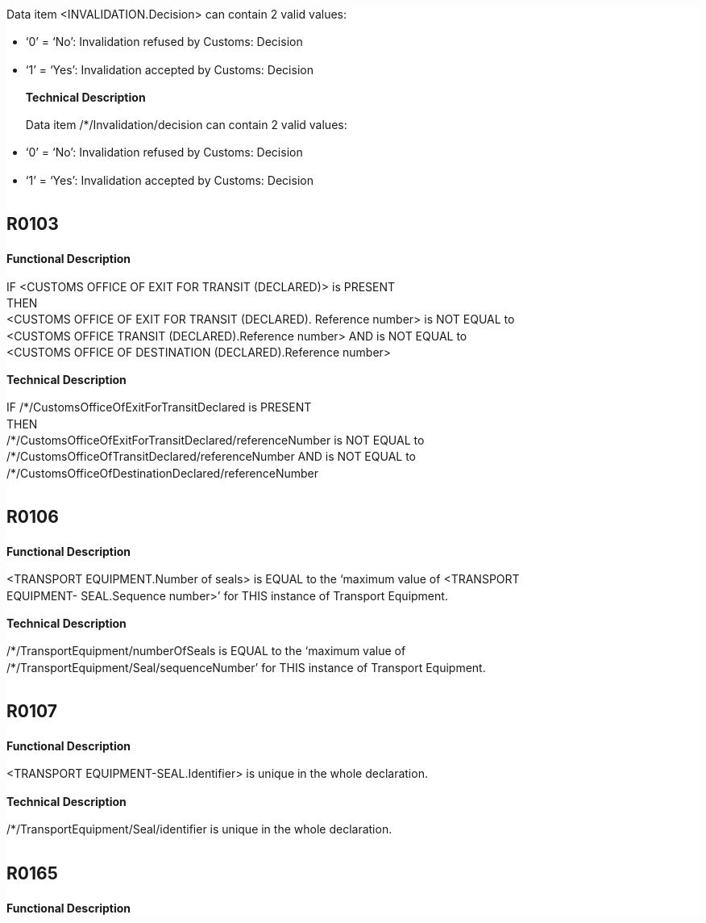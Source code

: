    Data item &lt;INVALIDATION.Decision&gt; can contain 2 valid values:<br />
- ‘0’ = ‘No’: Invalidation refused by Customs: Decision<br />
- ‘1’ = ‘Yes’: Invalidation accepted by Customs: Decision
   
   **Technical Description**
   
   Data item /<span>&#42;</span>/Invalidation/decision can contain 2 valid values:<br />
- ‘0’ = ‘No’: Invalidation refused by Customs: Decision<br />
- ‘1’ = ‘Yes’: Invalidation accepted by Customs: Decision
   

## R0103

**Functional Description**

IF &lt;CUSTOMS OFFICE OF EXIT FOR TRANSIT (DECLARED)&gt; is PRESENT<br />
THEN<br />
&lt;CUSTOMS OFFICE OF EXIT FOR TRANSIT (DECLARED). Reference number&gt; is NOT EQUAL to<br />
&lt;CUSTOMS OFFICE TRANSIT (DECLARED).Reference number&gt; AND is NOT EQUAL to<br />
&lt;CUSTOMS OFFICE OF DESTINATION (DECLARED).Reference number&gt;

**Technical Description**

IF /<span>&#42;</span>/CustomsOfficeOfExitForTransitDeclared is PRESENT<br />
THEN<br />
/<span>&#42;</span>/CustomsOfficeOfExitForTransitDeclared/referenceNumber is NOT EQUAL to<br />
/<span>&#42;</span>/CustomsOfficeOfTransitDeclared/referenceNumber AND is NOT EQUAL to<br />
/<span>&#42;</span>/CustomsOfficeOfDestinationDeclared/referenceNumber


## R0106

**Functional Description**

&lt;TRANSPORT EQUIPMENT.Number of seals&gt; is EQUAL to the ‘maximum value of &lt;TRANSPORT<br />
EQUIPMENT- SEAL.Sequence number&gt;’ for THIS instance of Transport Equipment.

**Technical Description**

/<span>&#42;</span>/TransportEquipment/numberOfSeals is EQUAL to the ‘maximum value of<br />
/<span>&#42;</span>/TransportEquipment/Seal/sequenceNumber’ for THIS instance of Transport Equipment.


## R0107

**Functional Description**

&lt;TRANSPORT EQUIPMENT-SEAL.Identifier&gt; is unique in the whole declaration.

**Technical Description**

/<span>&#42;</span>/TransportEquipment/Seal/identifier is unique in the whole declaration.

## R0165

**Functional Description**

